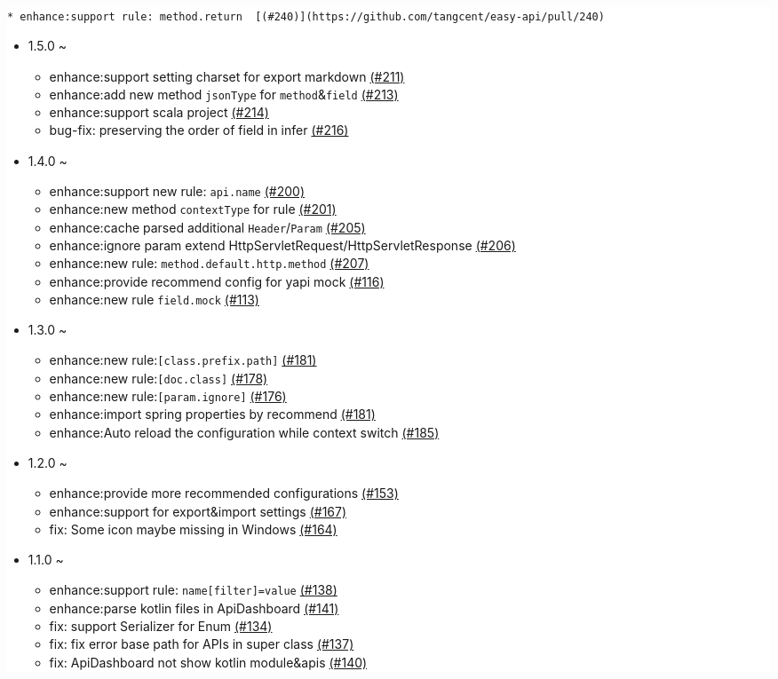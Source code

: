     * enhance:support rule: method.return  [(#240)](https://github.com/tangcent/easy-api/pull/240)

* 1.5.0 ~

    * enhance:support setting charset for export markdown  [(#211)](https://github.com/tangcent/easy-api/pull/211)
    * enhance:add new method `jsonType` for `method`&`field`  [(#213)](https://github.com/tangcent/easy-api/pull/213)
    * enhance:support scala project   [(#214)](https://github.com/tangcent/easy-api/pull/214)
    * bug-fix: preserving the order of field in infer   [(#216)](https://github.com/tangcent/easy-api/pull/216)

* 1.4.0 ~
    * enhance:support new rule: `api.name`  [(#200)](https://github.com/tangcent/easy-api/pull/200)
    * enhance:new method `contextType` for rule  [(#201)](https://github.com/tangcent/easy-api/pull/201)
    * enhance:cache parsed additional `Header`/`Param`  [(#205)](https://github.com/tangcent/easy-api/pull/205)
    * enhance:ignore param extend HttpServletRequest/HttpServletResponse  [(#206)](https://github.com/tangcent/easy-api/pull/206)
    * enhance:new rule: `method.default.http.method`   [(#207)](https://github.com/tangcent/easy-api/pull/207)
    * enhance:provide recommend config for yapi mock [(#116)](https://github.com/tangcent/easy-yapi/pull/116)
    * enhance:new rule `field.mock` [(#113)](https://github.com/tangcent/easy-yapi/pull/113)
       
* 1.3.0 ~
    * enhance:new rule:`[class.prefix.path]`  [(#181)](https://github.com/tangcent/easy-api/pull/181)
    * enhance:new rule:`[doc.class]`  [(#178)](https://github.com/tangcent/easy-api/pull/178)
    * enhance:new rule:`[param.ignore]`  [(#176)](https://github.com/tangcent/easy-api/pull/176)
    * enhance:import spring properties by recommend [(#181)](https://github.com/tangcent/easy-api/pull/181)
    * enhance:Auto reload the configuration while context switch [(#185)](https://github.com/tangcent/easy-api/pull/185)
   
* 1.2.0 ~
    * enhance:provide more recommended configurations  [(#153)](https://github.com/tangcent/easy-api/issues/153)
    * enhance:support for export&import settings [(#167)](https://github.com/tangcent/easy-api/issues/167)
    * fix: Some icon maybe missing in Windows  [(#164)](https://github.com/tangcent/easy-api/issues/164)
  
* 1.1.0 ~
    * enhance:support rule: `name[filter]=value`  [(#138)](https://github.com/tangcent/easy-api/pull/138)
    * enhance:parse kotlin files in ApiDashboard  [(#141)](https://github.com/tangcent/easy-api/pull/141)
    * fix: support Serializer for Enum  [(#134)](https://github.com/tangcent/easy-api/issues/134)
    * fix: fix error base path for APIs in super class  [(#137)](https://github.com/tangcent/easy-api/issues/137)
    * fix: ApiDashboard not show kotlin module&apis [(#140)](https://github.com/tangcent/easy-api/issues/140)
     